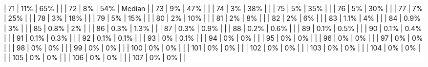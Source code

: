 | 71 | 11% | 65% |  |
| 72 | 8% | 54% | Median |
| 73 | 9% | 47% |  |
| 74 | 3% | 38% |  |
| 75 | 5% | 35% |  |
| 76 | 5% | 30% |  |
| 77 | 7% | 25% |  |
| 78 | 3% | 18% |  |
| 79 | 5% | 15% |  |
| 80 | 2% | 10% |  |
| 81 | 2% | 8% |  |
| 82 | 2% | 6% |  |
| 83 | 1.1% | 4% |  |
| 84 | 0.9% | 3% |  |
| 85 | 0.8% | 2% |  |
| 86 | 0.3% | 1.3% |  |
| 87 | 0.3% | 0.9% |  |
| 88 | 0.2% | 0.6% |  |
| 89 | 0.1% | 0.5% |  |
| 90 | 0.1% | 0.4% |  |
| 91 | 0.1% | 0.3% |  |
| 92 | 0.1% | 0.1% |  |
| 93 | 0% | 0.1% |  |
| 94 | 0% | 0% |  |
| 95 | 0% | 0% |  |
| 96 | 0% | 0% |  |
| 97 | 0% | 0% |  |
| 98 | 0% | 0% |  |
| 99 | 0% | 0% |  |
| 100 | 0% | 0% |  |
| 101 | 0% | 0% |  |
| 102 | 0% | 0% |  |
| 103 | 0% | 0% |  |
| 104 | 0% | 0% |  |
| 105 | 0% | 0% |  |
| 106 | 0% | 0% |  |
| 107 | 0% | 0% |  |